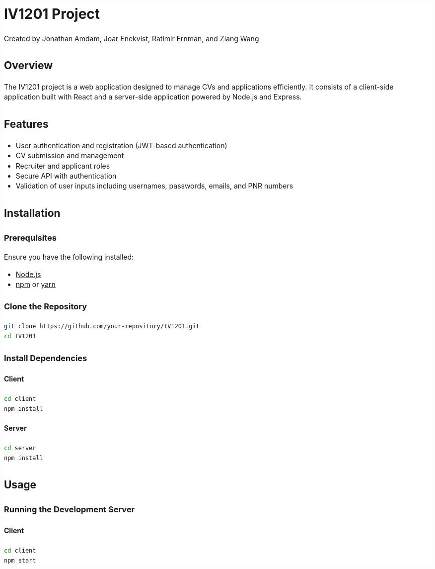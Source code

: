 # IV1201 Project
Created by Jonathan Amdam, Joar Enekvist, Ratimir Ernman, and Ziang Wang

## Overview
The IV1201 project is a web application designed to manage CVs and applications efficiently. It consists of a client-side application built with React and a server-side application powered by Node.js and Express.

## Features
- User authentication and registration (JWT-based authentication)
- CV submission and management
- Recruiter and applicant roles
- Secure API with authentication
- Validation of user inputs including usernames, passwords, emails, and PNR numbers

## Installation
### Prerequisites
Ensure you have the following installed:
- [Node.js](https://nodejs.org/)
- [npm](https://www.npmjs.com/) or [yarn](https://yarnpkg.com/)

### Clone the Repository
```sh
git clone https://github.com/your-repository/IV1201.git
cd IV1201
```

### Install Dependencies
#### Client
```sh
cd client
npm install
```

#### Server
```sh
cd server
npm install
```

## Usage
### Running the Development Server
#### Client
```sh
cd client
npm start
```
